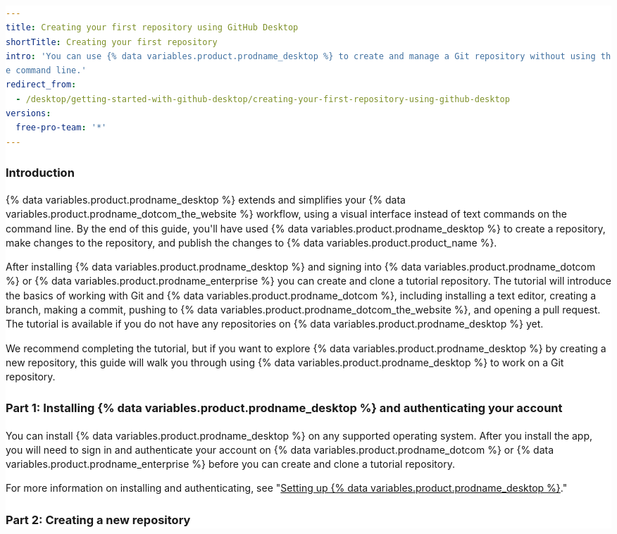 ```yaml
---
title: Creating your first repository using GitHub Desktop
shortTitle: Creating your first repository
intro: 'You can use {% data variables.product.prodname_desktop %} to create and manage a Git repository without using the command line.'
redirect_from:
  - /desktop/getting-started-with-github-desktop/creating-your-first-repository-using-github-desktop
versions:
  free-pro-team: '*'
---
```


### Introduction
{% data variables.product.prodname_desktop %} extends and simplifies your {% data variables.product.prodname_dotcom_the_website %} workflow, using a visual interface instead of text commands on the command line. By the end of this guide, you'll have used {% data variables.product.prodname_desktop %} to create a repository, make changes to the repository, and publish the changes to {% data variables.product.product_name %}.

After installing {% data variables.product.prodname_desktop %} and signing into {% data variables.product.prodname_dotcom %} or {% data variables.product.prodname_enterprise %} you can create and clone a tutorial repository. The tutorial will introduce the basics of working with Git and {% data variables.product.prodname_dotcom %}, including installing a text editor, creating a branch, making a commit, pushing to {% data variables.product.prodname_dotcom_the_website %}, and opening a pull request. The tutorial is available if you do not have any repositories on {% data variables.product.prodname_desktop %} yet.

We recommend completing the tutorial, but if you want to explore {% data variables.product.prodname_desktop %} by creating a new repository, this guide will walk you through using {% data variables.product.prodname_desktop %} to work on a Git repository.

### Part 1: Installing {% data variables.product.prodname_desktop %} and authenticating your account
You can install {% data variables.product.prodname_desktop %} on any supported operating system. After you install the app, you will need to sign in and authenticate your account on {% data variables.product.prodname_dotcom %} or {% data variables.product.prodname_enterprise %} before you can create and clone a tutorial repository.

For more information on installing and authenticating, see "[Setting up {% data variables.product.prodname_desktop %}](/desktop/installing-and-configuring-github-desktop/setting-up-github-desktop)."

### Part 2: Creating a new repository
